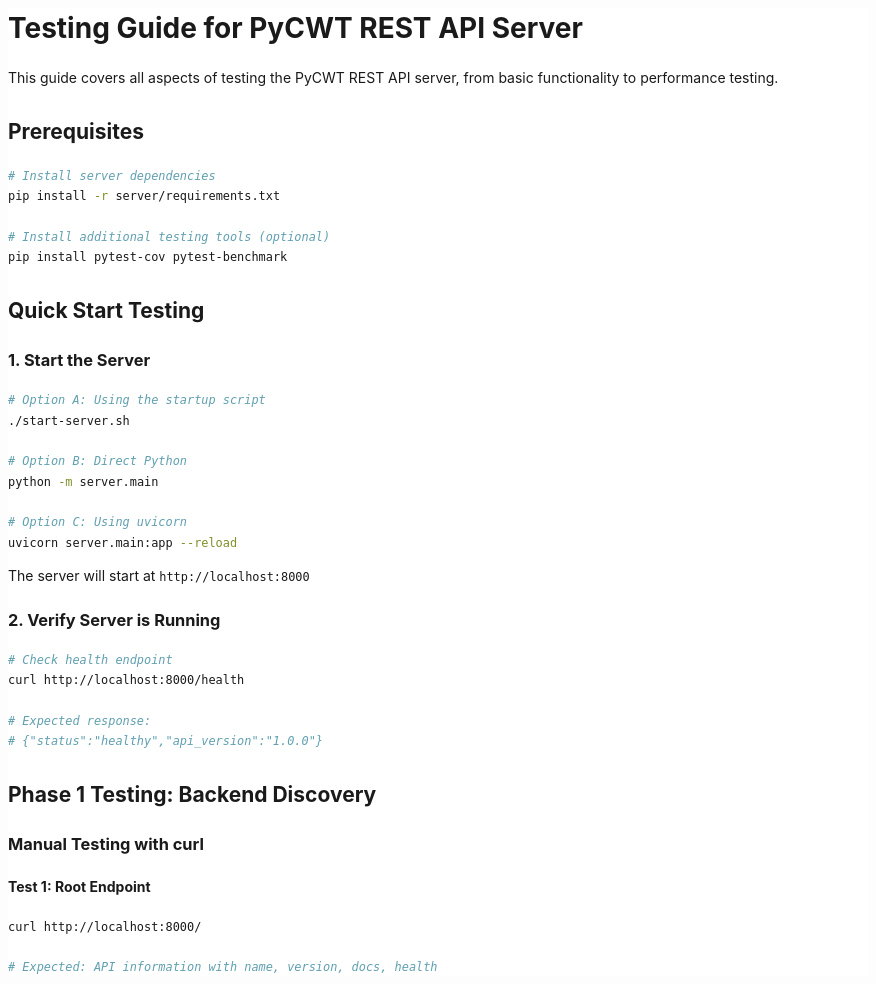 # Testing Guide for PyCWT REST API Server

This guide covers all aspects of testing the PyCWT REST API server, from basic functionality to performance testing.

## Prerequisites

```bash
# Install server dependencies
pip install -r server/requirements.txt

# Install additional testing tools (optional)
pip install pytest-cov pytest-benchmark
```

## Quick Start Testing

### 1. Start the Server

```bash
# Option A: Using the startup script
./start-server.sh

# Option B: Direct Python
python -m server.main

# Option C: Using uvicorn
uvicorn server.main:app --reload
```

The server will start at `http://localhost:8000`

### 2. Verify Server is Running

```bash
# Check health endpoint
curl http://localhost:8000/health

# Expected response:
# {"status":"healthy","api_version":"1.0.0"}
```

## Phase 1 Testing: Backend Discovery

### Manual Testing with curl

#### Test 1: Root Endpoint
```bash
curl http://localhost:8000/

# Expected: API information with name, version, docs, health
```
